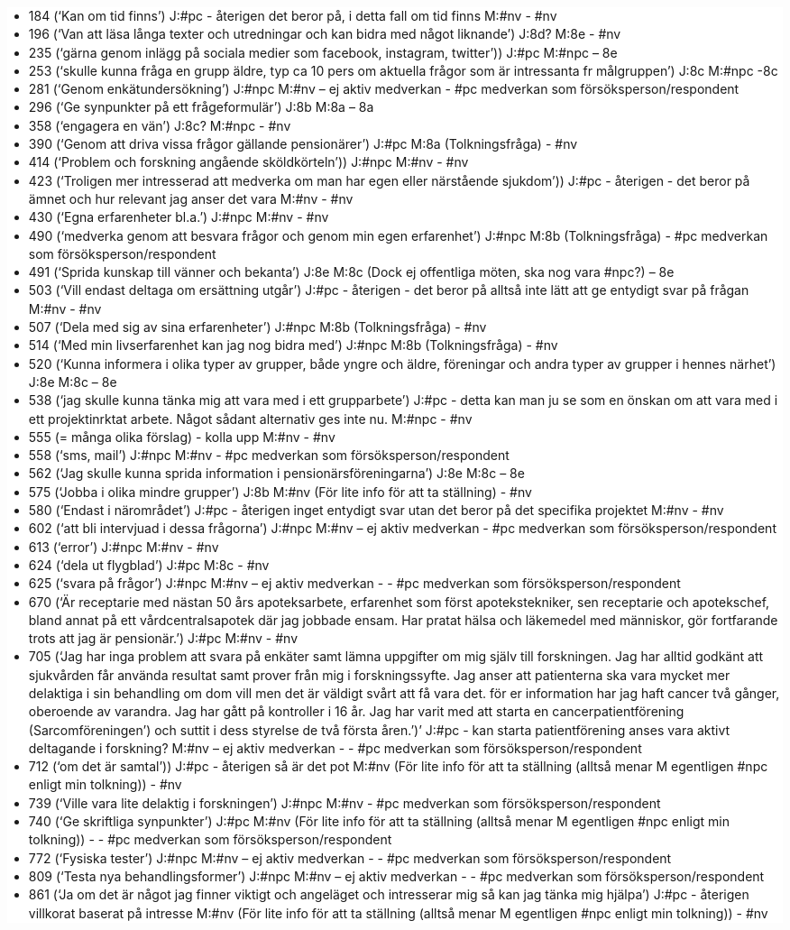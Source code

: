 * 184 (‘Kan om tid finns’) J:#pc - återigen det beror på, i detta fall om tid finns M:#nv -  #nv
* 196 (‘Van att läsa långa texter och utredningar och kan bidra med något liknande’) J:8d? M:8e - #nv
* 235 (‘gärna genom inlägg på sociala medier som facebook, instagram, twitter’)) J:#pc M:#npc – 8e
* 253 (‘skulle kunna fråga en grupp äldre, typ ca 10 pers om aktuella frågor som är intressanta fr målgruppen’) J:8c M:#npc -8c
* 281 (‘Genom enkätundersökning’) J:#npc M:#nv – ej aktiv medverkan - #pc medverkan som försöksperson/respondent
* 296 (‘Ge synpunkter på ett frågeformulär’) J:8b M:8a – 8a
* 358 (‘engagera en vän’) J:8c? M:#npc - #nv
* 390 (‘Genom att driva vissa frågor gällande pensionärer’) J:#pc M:8a (Tolkningsfråga) - #nv
* 414 (‘Problem och forskning angående sköldkörteln’)) J:#npc M:#nv - #nv
* 423 (‘Troligen mer intresserad att medverka om man har egen eller närstående sjukdom’)) J:#pc - återigen - det beror på ämnet och hur relevant jag anser det vara M:#nv - #nv
* 430 (‘Egna erfarenheter bl.a.’) J:#npc M:#nv - #nv
* 490 (‘medverka genom att besvara frågor och genom min egen erfarenhet’) J:#npc M:8b (Tolkningsfråga) - #pc medverkan som försöksperson/respondent
* 491 (‘Sprida kunskap till vänner och bekanta’) J:8e M:8c (Dock ej offentliga möten, ska nog vara #npc?) – 8e
* 503 (‘Vill endast deltaga om ersättning utgår’) J:#pc - återigen - det beror på alltså inte lätt att ge entydigt svar på frågan M:#nv - #nv
* 507 (‘Dela med sig av sina erfarenheter’) J:#npc M:8b (Tolkningsfråga) - #nv
* 514 (‘Med min livserfarenhet kan jag nog bidra med’) J:#npc M:8b (Tolkningsfråga) - #nv
* 520 (‘Kunna informera i olika typer av grupper, både yngre och äldre, föreningar och andra typer av grupper i hennes närhet’) J:8e M:8c – 8e
* 538 (‘jag skulle kunna tänka mig att vara med i ett grupparbete’) J:#pc - detta kan man ju se som en önskan om att vara med i ett projektinrktat arbete. Något sådant alternativ ges inte nu. M:#npc - #nv
* 555 (= många olika förslag) - kolla upp M:#nv - #nv
* 558 (‘sms, mail’) J:#npc M:#nv - #pc medverkan som försöksperson/respondent
* 562 (‘Jag skulle kunna sprida information i pensionärsföreningarna’) J:8e M:8c – 8e
* 575 (‘Jobba i olika mindre grupper’) J:8b M:#nv (För lite info för att ta ställning) - #nv
* 580 (‘Endast i närområdet’) J:#pc - återigen inget entydigt svar utan det beror på det specifika projektet M:#nv - #nv
* 602 (‘att bli intervjuad i dessa frågorna’) J:#npc M:#nv – ej aktiv medverkan - #pc medverkan som försöksperson/respondent
* 613 (‘error’) J:#npc M:#nv - #nv
* 624 (‘dela ut flygblad’) J:#pc M:8c - #nv
* 625 (‘svara på frågor’) J:#npc M:#nv – ej aktiv medverkan - - #pc medverkan som försöksperson/respondent
* 670 (‘Är receptarie med nästan 50 års apoteksarbete, erfarenhet som först apotekstekniker, sen receptarie och apotekschef, bland annat på ett vårdcentralsapotek där jag jobbade ensam. Har pratat hälsa och läkemedel med människor, gör fortfarande trots att jag är pensionär.’) J:#pc M:#nv - #nv
* 705 (‘Jag har inga problem att svara på enkäter samt lämna uppgifter om mig själv till forskningen. Jag har alltid godkänt att sjukvården får använda resultat samt prover från mig i forskningssyfte. Jag anser att patienterna ska vara mycket mer delaktiga i sin behandling om dom vill men det är väldigt svårt att få vara det. för er information har jag haft cancer två gånger, oberoende av varandra. Jag har gått på kontroller i 16 år. Jag har varit med att starta en cancerpatientförening (Sarcomföreningen’) och suttit i dess styrelse de två första åren.’)’ J:#pc - kan starta patientförening anses vara aktivt deltagande i forskning? M:#nv – ej aktiv medverkan - - #pc medverkan som försöksperson/respondent
* 712 (‘om det är samtal’)) J:#pc - återigen så är det pot M:#nv (För lite info för att ta ställning (alltså menar M egentligen #npc enligt min tolkning)) - #nv
* 739 (‘Ville vara lite delaktig i forskningen’) J:#npc M:#nv - #pc medverkan som försöksperson/respondent
* 740 (‘Ge skriftliga synpunkter’) J:#pc M:#nv (För lite info för att ta ställning (alltså menar M egentligen #npc enligt min tolkning)) - - #pc medverkan som försöksperson/respondent
* 772 (‘Fysiska tester’) J:#npc M:#nv – ej aktiv medverkan - - #pc medverkan som försöksperson/respondent
* 809 (‘Testa nya behandlingsformer’) J:#npc M:#nv – ej aktiv medverkan - - #pc medverkan som försöksperson/respondent
* 861 (‘Ja om det är något jag finner viktigt och angeläget och intresserar mig så kan jag tänka mig hjälpa’) J:#pc - återigen villkorat baserat på intresse M:#nv (För lite info för att ta ställning (alltså menar M egentligen #npc enligt min tolkning)) - #nv